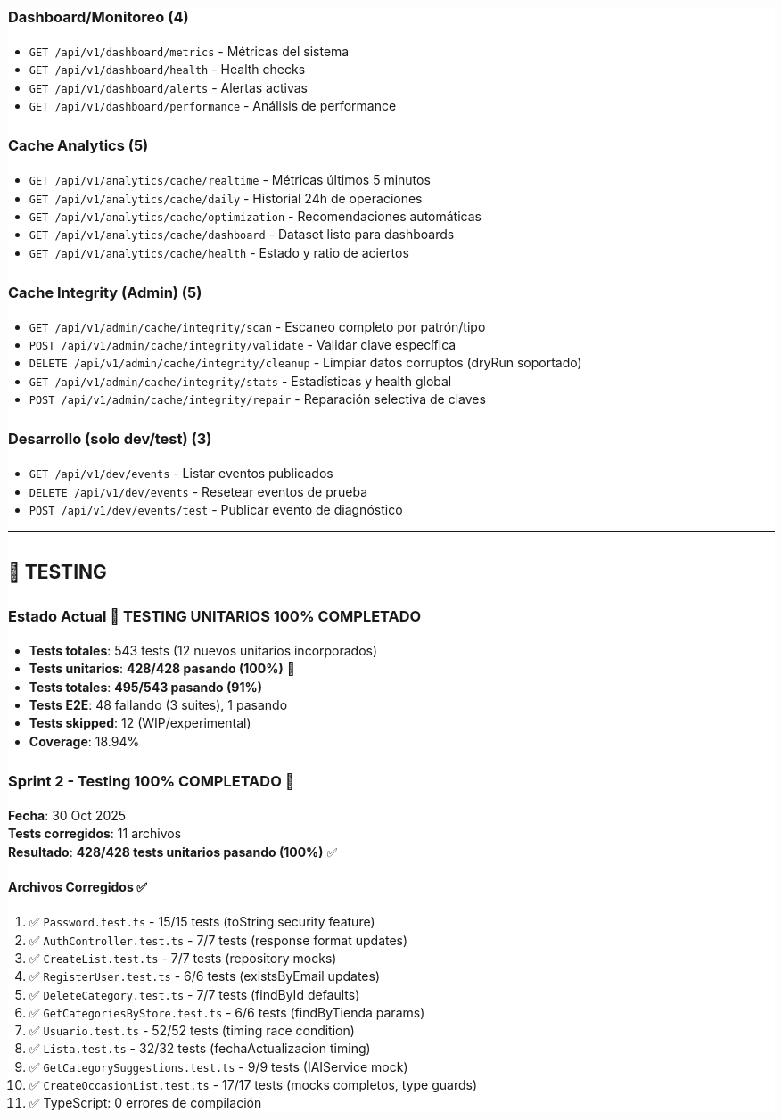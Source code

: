 ### **Dashboard/Monitoreo** (4)
- `GET /api/v1/dashboard/metrics` - Métricas del sistema
- `GET /api/v1/dashboard/health` - Health checks
- `GET /api/v1/dashboard/alerts` - Alertas activas
- `GET /api/v1/dashboard/performance` - Análisis de performance

### **Cache Analytics** (5)
- `GET /api/v1/analytics/cache/realtime` - Métricas últimos 5 minutos
- `GET /api/v1/analytics/cache/daily` - Historial 24h de operaciones
- `GET /api/v1/analytics/cache/optimization` - Recomendaciones automáticas
- `GET /api/v1/analytics/cache/dashboard` - Dataset listo para dashboards
- `GET /api/v1/analytics/cache/health` - Estado y ratio de aciertos

### **Cache Integrity (Admin)** (5)
- `GET /api/v1/admin/cache/integrity/scan` - Escaneo completo por patrón/tipo
- `POST /api/v1/admin/cache/integrity/validate` - Validar clave específica
- `DELETE /api/v1/admin/cache/integrity/cleanup` - Limpiar datos corruptos (dryRun soportado)
- `GET /api/v1/admin/cache/integrity/stats` - Estadísticas y health global
- `POST /api/v1/admin/cache/integrity/repair` - Reparación selectiva de claves

### **Desarrollo (solo dev/test)** (3)
- `GET /api/v1/dev/events` - Listar eventos publicados
- `DELETE /api/v1/dev/events` - Resetear eventos de prueba
- `POST /api/v1/dev/events/test` - Publicar evento de diagnóstico

---

## 🧪 TESTING

### **Estado Actual** 🎉 **TESTING UNITARIOS 100% COMPLETADO**
- **Tests totales**: 543 tests (12 nuevos unitarios incorporados)
- **Tests unitarios**: **428/428 pasando (100%)** 🎊
- **Tests totales**: **495/543 pasando (91%)**
- **Tests E2E**: 48 fallando (3 suites), 1 pasando
- **Tests skipped**: 12 (WIP/experimental)
- **Coverage**: 18.94%

### **Sprint 2 - Testing 100% COMPLETADO** 🎉
**Fecha**: 30 Oct 2025  
**Tests corregidos**: 11 archivos  
**Resultado**: **428/428 tests unitarios pasando (100%)** ✅

#### **Archivos Corregidos** ✅
1. ✅ `Password.test.ts` - 15/15 tests (toString security feature)
2. ✅ `AuthController.test.ts` - 7/7 tests (response format updates)
3. ✅ `CreateList.test.ts` - 7/7 tests (repository mocks)
4. ✅ `RegisterUser.test.ts` - 6/6 tests (existsByEmail updates)
5. ✅ `DeleteCategory.test.ts` - 7/7 tests (findById defaults)
6. ✅ `GetCategoriesByStore.test.ts` - 6/6 tests (findByTienda params)
7. ✅ `Usuario.test.ts` - 52/52 tests (timing race condition)
8. ✅ `Lista.test.ts` - 32/32 tests (fechaActualizacion timing)
9. ✅ `GetCategorySuggestions.test.ts` - 9/9 tests (IAIService mock)
10. ✅ `CreateOccasionList.test.ts` - 17/17 tests (mocks completos, type guards)
11. ✅ TypeScript: 0 errores de compilación
